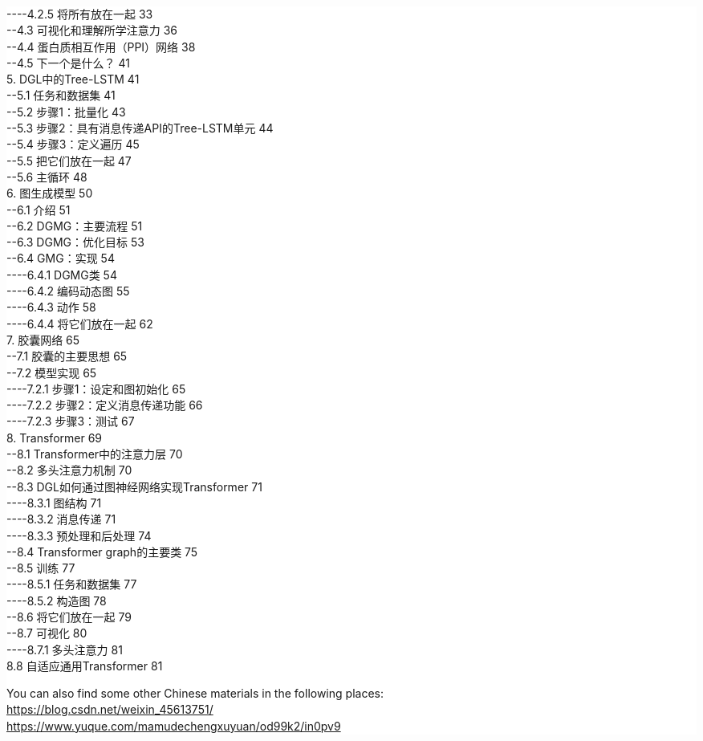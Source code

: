 ----4.2.5 将所有放在一起	33<br>
--4.3 可视化和理解所学注意力	36<br>
--4.4 蛋白质相互作用（PPI）网络	38<br>
--4.5 下一个是什么？	41<br>
5.	DGL中的Tree-LSTM	41<br>
--5.1 任务和数据集	41<br>
--5.2 步骤1：批量化	43<br>
--5.3 步骤2：具有消息传递API的Tree-LSTM单元	44<br>
--5.4 步骤3：定义遍历	45<br>
--5.5 把它们放在一起	47<br>
--5.6 主循环	48<br>
6.	图生成模型	50<br>
--6.1 介绍	51<br>
--6.2 DGMG：主要流程	51<br>
--6.3 DGMG：优化目标	53<br>
--6.4 GMG：实现	54<br>
----6.4.1 DGMG类	54<br>
----6.4.2 编码动态图	55<br>
----6.4.3 动作	58<br>
----6.4.4 将它们放在一起	62<br>
7.	胶囊网络	65<br>
--7.1 胶囊的主要思想	65<br>
--7.2 模型实现	65<br>
----7.2.1 步骤1：设定和图初始化	65<br>
----7.2.2 步骤2：定义消息传递功能	66<br>
----7.2.3 步骤3：测试	67<br>
8.	Transformer	69<br>
--8.1 Transformer中的注意力层	70<br>
--8.2 多头注意力机制	70<br>
--8.3 DGL如何通过图神经网络实现Transformer	71<br>
----8.3.1 图结构	71<br>
----8.3.2 消息传递	71<br>
----8.3.3 预处理和后处理	74<br>
--8.4 Transformer graph的主要类	75<br>
--8.5 训练	77<br>
----8.5.1 任务和数据集	77<br>
----8.5.2 构造图	78<br>
--8.6 将它们放在一起	79<br>
--8.7 可视化	80<br>
----8.7.1 多头注意力	81<br>
8.8	自适应通用Transformer	81<br>

You can also find some other Chinese materials in the following places:<br>
<a href="https://blog.csdn.net/weixin_45613751/">https://blog.csdn.net/weixin_45613751/</a><br>
<a href="https://www.yuque.com/mamudechengxuyuan/od99k2/in0pv9">https://www.yuque.com/mamudechengxuyuan/od99k2/in0pv9</a><br>





